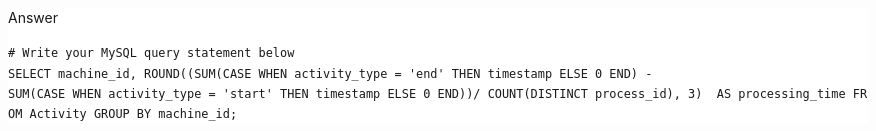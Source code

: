 Answer

    # Write your MySQL query statement below
    SELECT machine_id, ROUND((SUM(CASE WHEN activity_type = 'end' THEN timestamp ELSE 0 END) -
    SUM(CASE WHEN activity_type = 'start' THEN timestamp ELSE 0 END))/ COUNT(DISTINCT process_id), 3)  AS processing_time FROM Activity GROUP BY machine_id;
